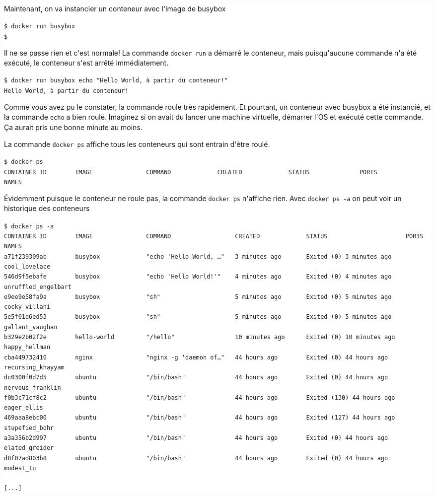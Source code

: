 Maintenant, on va instancier un conteneur avec l'image de busybox

    $ docker run busybox
    $

Il ne se passe rien et c'est normale! La commande `docker run` a démarré le conteneur, mais puisqu'aucune commande
n'a été exécuté, le conteneur s'est arrêté immédiatement.

    $ docker run busybox echo "Hello World, à partir du conteneur!"
    Hello World, à partir du conteneur!

Comme vous avez pu le constater, la commande roule très rapidement. Et pourtant, un conteneur avec busybox a été
instancié, et la commande `echo` a bien roulé. Imaginez si on avait du lancer une machine virtuelle, démarrer l'OS et
exécuté cette commande. Ça aurait pris une bonne minute au moins.

La commande `docker ps` affiche tous les conteneurs qui sont entrain d'être roulé.

    $ docker ps
    CONTAINER ID        IMAGE               COMMAND             CREATED             STATUS              PORTS               NAMES

Évidemment puisque le conteneur ne roule pas, la commande `docker ps` n'affiche rien. Avec `docker ps -a` on peut
voir un historique des conteneurs 

    $ docker ps -a
    CONTAINER ID        IMAGE               COMMAND                  CREATED             STATUS                      PORTS               NAMES
    a71f239309ab        busybox             "echo 'Hello World, …"   3 minutes ago       Exited (0) 3 minutes ago                        cool_lovelace
    546d9f5ebafe        busybox             "echo 'Hello World!'"    4 minutes ago       Exited (0) 4 minutes ago                        unruffled_engelbart
    e9ee9e58fa9a        busybox             "sh"                     5 minutes ago       Exited (0) 5 minutes ago                        cocky_villani
    5e5f01d6ed53        busybox             "sh"                     5 minutes ago       Exited (0) 5 minutes ago                        gallant_vaughan
    b329e2b02f2e        hello-world         "/hello"                 10 minutes ago      Exited (0) 10 minutes ago                       happy_hellman
    cba449732410        nginx               "nginx -g 'daemon of…"   44 hours ago        Exited (0) 44 hours ago                         recursing_khayyam
    dc0300f0d7d5        ubuntu              "/bin/bash"              44 hours ago        Exited (0) 44 hours ago                         nervous_franklin
    f0b3c71cf8c2        ubuntu              "/bin/bash"              44 hours ago        Exited (130) 44 hours ago                       eager_ellis
    469aaa8ebc00        ubuntu              "/bin/bash"              44 hours ago        Exited (127) 44 hours ago                       stupefied_bohr
    a3a356b2d997        ubuntu              "/bin/bash"              44 hours ago        Exited (0) 44 hours ago                         elated_greider
    d8f07ad803b8        ubuntu              "/bin/bash"              44 hours ago        Exited (0) 44 hours ago                         modest_tu

    [...]
